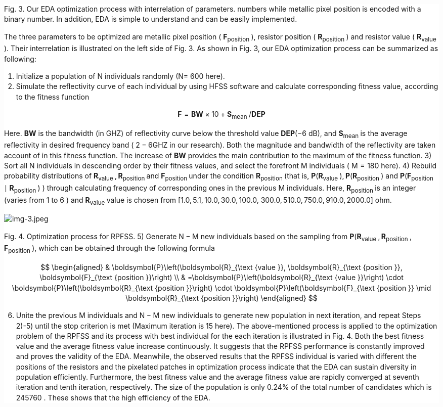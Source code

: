 Fig. 3. Our EDA optimization process with interrelation of parameters.
numbers while metallic pixel position is encoded with a binary number. In addition, EDA is simple to understand and can be easily implemented.

The three parameters to be optimized are metallic pixel position ( $\boldsymbol{F}_{\text {position }}$ ), resistor position ( $\boldsymbol{R}_{\text {position }}$ ) and resistor value ( $\boldsymbol{R}_{\text {value }}$ ). Their interrelation is illustrated on the left side of Fig. 3. As shown in Fig. 3, our EDA optimization process can be summarized as following:

1) Initialize a population of N individuals randomly $(\mathrm{N}=$ 600 here).
2) Simulate the reflectivity curve of each individual by using HFSS software and calculate corresponding fitness value, according to the fitness function

$$
\boldsymbol{F}=\boldsymbol{B} \boldsymbol{W} \times 10+\boldsymbol{S}_{\text {mean }} / \boldsymbol{D} \boldsymbol{E} \boldsymbol{P}
$$

Here. $\boldsymbol{B} \boldsymbol{W}$ is the bandwidth (in GHZ) of reflectivity curve below the threshold value $\boldsymbol{D E P}(-6 \mathrm{~dB})$, and $\boldsymbol{S}_{\text {mean }}$ is the average reflectivity in desired frequency band ( $2-6 \mathrm{GHZ}$ in our research). Both the magnitude and bandwidth of the reflectivity are taken account of in this fitness function. The increase of $\boldsymbol{B} \boldsymbol{W}$ provides the main contribution to the maximum of the fitness function.
3) Sort all N individuals in descending order by their fitness values, and select the forefront M individuals ( $\mathrm{M}=180$ here).
4) Rebuild probability distributions of $\boldsymbol{R}_{\text {value }}, \boldsymbol{R}_{\text {position }}$ and $\boldsymbol{F}_{\text {position }}$ under the condition $\boldsymbol{R}_{\text {position }}$ (that is, $\boldsymbol{P}\left(\boldsymbol{R}_{\text {value }}\right), \boldsymbol{P}\left(\boldsymbol{R}_{\text {position }}\right)$ and $\boldsymbol{P}\left(\boldsymbol{F}_{\text {position }} \mid \boldsymbol{R}_{\text {position }}\right)$ ) through calculating frequency of corresponding ones in the previous M individuals.
Here, $\boldsymbol{R}_{\text {position }}$ is an integer (varies from 1 to 6 ) and $\boldsymbol{R}_{\text {value }}$ value is chosen from $[1.0,5.1,10.0,30.0,100.0$, $300.0,510.0,750.0,910.0,2000.0]$ ohm.

![img-3.jpeg](img-3.jpeg)

Fig. 4. Optimization process for RPFSS.
5) Generate $\mathrm{N}-\mathrm{M}$ new individuals based on the sampling from $\boldsymbol{P}\left(\boldsymbol{R}_{\text {value }}, \boldsymbol{R}_{\text {position }}, \boldsymbol{F}_{\text {position }}\right)$, which can be obtained through the following formula

$$
\begin{aligned}
& \boldsymbol{P}\left(\boldsymbol{R}_{\text {value }}, \boldsymbol{R}_{\text {position }}, \boldsymbol{F}_{\text {position }}\right) \\
& =\boldsymbol{P}\left(\boldsymbol{R}_{\text {value }}\right) \cdot \boldsymbol{P}\left(\boldsymbol{R}_{\text {position }}\right) \cdot \boldsymbol{P}\left(\boldsymbol{F}_{\text {position }} \mid \boldsymbol{R}_{\text {position }}\right)
\end{aligned}
$$

6) Unite the previous M individuals and $\mathrm{N}-\mathrm{M}$ new individuals to generate new population in next iteration, and repeat Steps 2)-5) until the stop criterion is met (Maximum iteration is 15 here).
The above-mentioned process is applied to the optimization problem of the RPFSS and its process with best individual for the each iteration is illustrated in Fig. 4. Both the best fitness value and the average fitness value increase continuously. It suggests that the RPFSS performance is constantly improved and proves the validity of the EDA. Meanwhile, the observed results that the RPFSS individual is varied with different the positions of the resistors and the pixelated patches in optimization process indicate that the EDA can sustain diversity in population efficiently. Furthermore, the best fitness value and the average fitness value are rapidly converged at seventh iteration and tenth iteration, respectively. The size of the population is only $0.24 \%$ of the total number of candidates which is 245760 . These shows that the high efficiency of the EDA.


[^0]:    Manuscript received February 09, 2015; accepted March 05, 2015. Date of publication March 24, 2015; date of current version July 01, 2015. This work was supported in part by the National Natural Science Foundation of China under Grant 61172003.